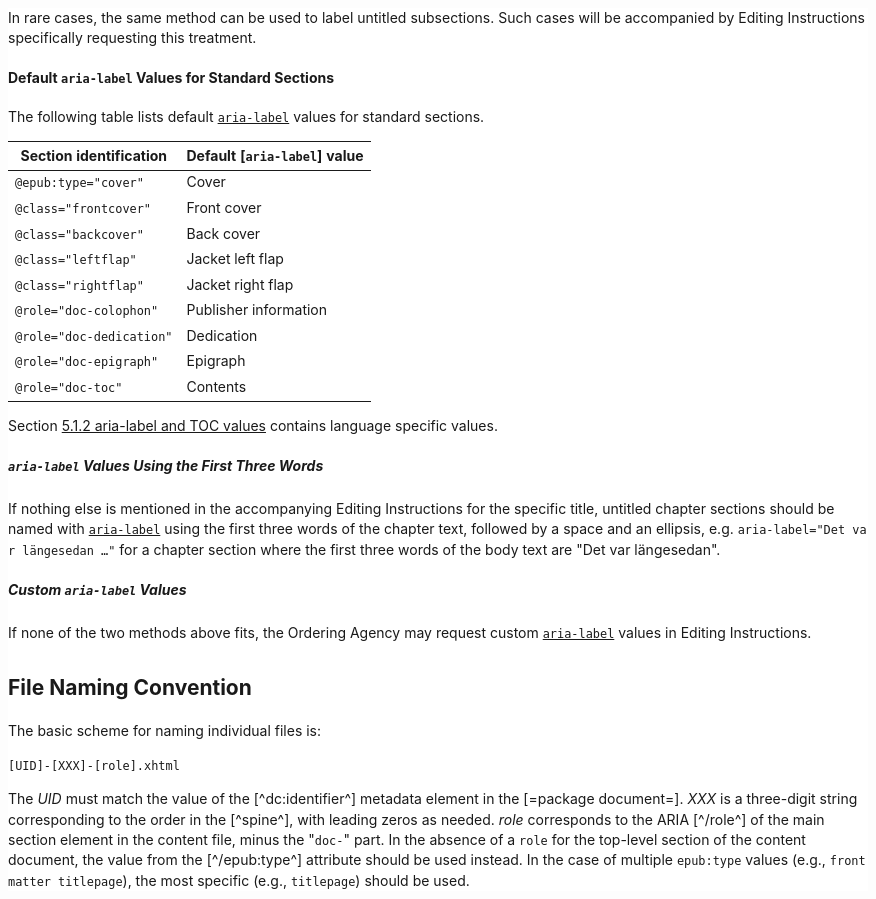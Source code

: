 In rare cases, the same method can be used to label untitled subsections. Such cases will be accompanied by Editing Instructions specifically requesting this treatment.

#### Default `aria-label` Values for Standard Sections
The following table lists default [`aria-label`](https://www.w3.org/TR/wai-aria/#aria-label) values for standard sections.

| Section identification   | Default [`aria-label`] value |
|--------------------------|------------------------------|
| `@epub:type="cover"`     | Cover                        |
| `@class="frontcover"`    | Front cover                  |
| `@class="backcover"`     | Back cover                   |
| `@class="leftflap"`      | Jacket left flap             |
| `@class="rightflap"`     | Jacket right flap            |
| `@role="doc-colophon"`   | Publisher information        |
| `@role="doc-dedication"` | Dedication                   |
| `@role="doc-epigraph"`   | Epigraph                     |
| `@role="doc-toc"`        | Contents                     |

Section [5.1.2 aria-label and TOC values](#aria-label-and-toc-values) contains language specific values.

##### `aria-label` Values Using the First Three Words
If nothing else is mentioned in the accompanying Editing Instructions for the specific title, untitled chapter sections should be named with [`aria-label`](https://www.w3.org/TR/wai-aria/#aria-label) using the first three words of the chapter text, followed by a space and an ellipsis, e.g. `aria-label="Det var längesedan …"` for a chapter section where the first three words of the body text are "Det var längesedan".

##### Custom `aria-label` Values
If none of the two methods above fits, the Ordering Agency may request custom [`aria-label`](https://www.w3.org/TR/wai-aria/#aria-label) values in Editing Instructions.

## File Naming Convention

The basic scheme for naming individual files is:

```
[UID]-[XXX]-[role].xhtml
```

The _UID_ must match the value of the [^dc:identifier^] metadata element in the [=package document=]. _XXX_ is a three-digit string corresponding to the order in the [^spine^], with leading zeros as needed. _role_ corresponds to the ARIA [^/role^] of the main section element in the content file, minus the "`doc-`" part. In the absence of a `role` for the top-level section of the content document, the value from the [^/epub:type^] attribute should be used instead. In the case of multiple `epub:type` values (e.g., `frontmatter titlepage`), the most specific (e.g., `titlepage`) should be used.
